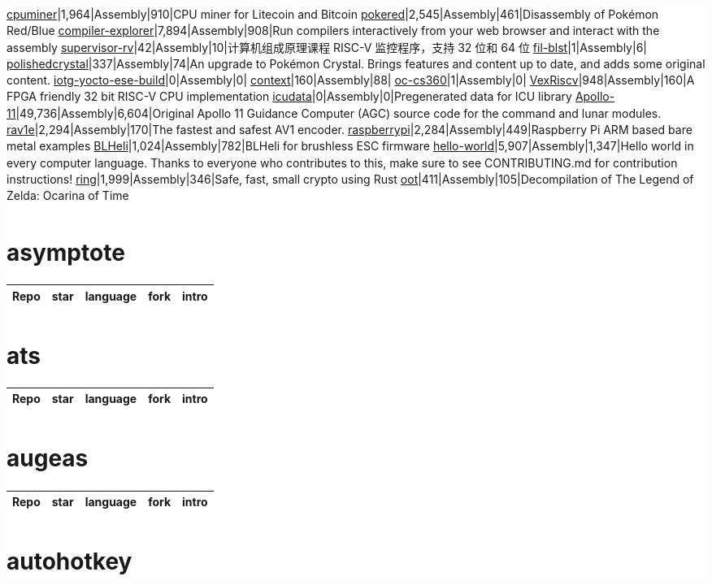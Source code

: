 [cpuminer](https://github.com/pooler/cpuminer)|1,964|Assembly|910|CPU miner for Litecoin and Bitcoin
[pokered](https://github.com/pret/pokered)|2,545|Assembly|461|Disassembly of Pokémon Red/Blue
[compiler-explorer](https://github.com/compiler-explorer/compiler-explorer)|7,894|Assembly|908|Run compilers interactively from your web browser and interact with the assembly
[supervisor-rv](https://github.com/thu-cs-lab/supervisor-rv)|42|Assembly|10|计算机组成原理课程 RISC-V 监控程序，支持 32 位和 64 位
[fil-blst](https://github.com/filecoin-project/fil-blst)|1|Assembly|6|
[polishedcrystal](https://github.com/Rangi42/polishedcrystal)|337|Assembly|74|An upgrade to Pokémon Crystal. Brings features and content up to date, and adds some original content.
[iotg-yocto-ese-build](https://github.com/intel/iotg-yocto-ese-build)|0|Assembly|0|
[context](https://github.com/boostorg/context)|160|Assembly|88|
[oc-cs360](https://github.com/rfig/oc-cs360)|1|Assembly|0|
[VexRiscv](https://github.com/SpinalHDL/VexRiscv)|948|Assembly|160|A FPGA friendly 32 bit RISC-V CPU implementation
[icudata](https://github.com/ClickHouse-Extras/icudata)|0|Assembly|0|Pregenerated data for ICU library
[Apollo-11](https://github.com/chrislgarry/Apollo-11)|49,736|Assembly|6,604|Original Apollo 11 Guidance Computer (AGC) source code for the command and lunar modules.
[rav1e](https://github.com/xiph/rav1e)|2,294|Assembly|170|The fastest and safest AV1 encoder.
[raspberrypi](https://github.com/dwelch67/raspberrypi)|2,284|Assembly|449|Raspberry Pi ARM based bare metal examples
[BLHeli](https://github.com/bitdump/BLHeli)|1,024|Assembly|782|BLHeli for brushless ESC firmware
[hello-world](https://github.com/leachim6/hello-world)|5,907|Assembly|1,347|Hello world in every computer language. Thanks to everyone who contributes to this, make sure to see CONTRIBUTING.md for contribution instructions!
[ring](https://github.com/briansmith/ring)|1,999|Assembly|346|Safe, fast, small crypto using Rust
[oot](https://github.com/zeldaret/oot)|411|Assembly|105|Decompilation of The Legend of Zelda: Ocarina of Time


# asymptote

Repo|star|language|fork|intro
-|-|-|-|-



# ats

Repo|star|language|fork|intro
-|-|-|-|-



# augeas

Repo|star|language|fork|intro
-|-|-|-|-



# autohotkey
